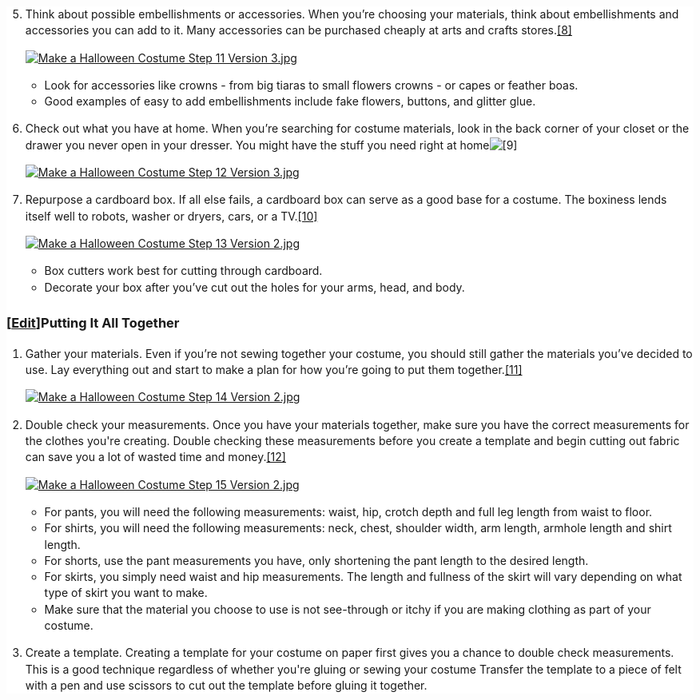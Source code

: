 5.  Think about possible embellishments or accessories. When you’re choosing your materials, think about embellishments and accessories you can add to it. Many accessories can be purchased cheaply at arts and crafts stores.[\[8\]](#_note-8)
    
    [![Make a Halloween Costume Step 11 Version 3.jpg](https://www.wikihow.com/images/thumb/7/7f/Make-a-Halloween-Costume-Step-11-Version-3.jpg/aid526577-v4-728px-Make-a-Halloween-Costume-Step-11-Version-3.jpg)](https://www.wikihow.com/Image:Make-a-Halloween-Costume-Step-11-Version-3.jpg)
    
    *   Look for accessories like crowns - from big tiaras to small flowers crowns - or capes or feather boas.
    *   Good examples of easy to add embellishments include fake flowers, buttons, and glitter glue.
6.  Check out what you have at home. When you’re searching for costume materials, look in the back corner of your closet or the drawer you never open in your dresser. You might have the stuff you need right at home![\[9\]](#_note-9)
    
    [![Make a Halloween Costume Step 12 Version 3.jpg](https://www.wikihow.com/images/thumb/0/08/Make-a-Halloween-Costume-Step-12-Version-3.jpg/aid526577-v4-728px-Make-a-Halloween-Costume-Step-12-Version-3.jpg)](https://www.wikihow.com/Image:Make-a-Halloween-Costume-Step-12-Version-3.jpg)
    
7.  Repurpose a cardboard box. If all else fails, a cardboard box can serve as a good base for a costume. The boxiness lends itself well to robots, washer or dryers, cars, or a TV.[\[10\]](#_note-10)
    
    [![Make a Halloween Costume Step 13 Version 2.jpg](https://www.wikihow.com/images/thumb/5/5f/Make-a-Halloween-Costume-Step-13-Version-2.jpg/aid526577-v4-728px-Make-a-Halloween-Costume-Step-13-Version-2.jpg)](https://www.wikihow.com/Image:Make-a-Halloween-Costume-Step-13-Version-2.jpg)
    
    *   Box cutters work best for cutting through cardboard.
    *   Decorate your box after you’ve cut out the holes for your arms, head, and body.

### \[[Edit](https://www.wikihow.com/index.php?title=Make-a-Halloween-Costume&action=edit&section=4 "Edit section: Putting It All Together")\]Putting It All Together

1.  Gather your materials. Even if you’re not sewing together your costume, you should still gather the materials you’ve decided to use. Lay everything out and start to make a plan for how you’re going to put them together.[\[11\]](#_note-11)
    
    [![Make a Halloween Costume Step 14 Version 2.jpg](https://www.wikihow.com/images/thumb/2/2b/Make-a-Halloween-Costume-Step-14-Version-2.jpg/aid526577-v4-728px-Make-a-Halloween-Costume-Step-14-Version-2.jpg)](https://www.wikihow.com/Image:Make-a-Halloween-Costume-Step-14-Version-2.jpg)
    
2.  Double check your measurements. Once you have your materials together, make sure you have the correct measurements for the clothes you're creating. Double checking these measurements before you create a template and begin cutting out fabric can save you a lot of wasted time and money.[\[12\]](#_note-12)
    
    [![Make a Halloween Costume Step 15 Version 2.jpg](https://www.wikihow.com/images/thumb/d/d8/Make-a-Halloween-Costume-Step-15-Version-2.jpg/aid526577-v4-728px-Make-a-Halloween-Costume-Step-15-Version-2.jpg)](https://www.wikihow.com/Image:Make-a-Halloween-Costume-Step-15-Version-2.jpg)
    
    *   For pants, you will need the following measurements: waist, hip, crotch depth and full leg length from waist to floor.
    *   For shirts, you will need the following measurements: neck, chest, shoulder width, arm length, armhole length and shirt length.
    *   For shorts, use the pant measurements you have, only shortening the pant length to the desired length.
    *   For skirts, you simply need waist and hip measurements. The length and fullness of the skirt will vary depending on what type of skirt you want to make.
    *   Make sure that the material you choose to use is not see-through or itchy if you are making clothing as part of your costume.
3.  Create a template. Creating a template for your costume on paper first gives you a chance to double check measurements. This is a good technique regardless of whether you're gluing or sewing your costume Transfer the template to a piece of felt with a pen and use scissors to cut out the template before gluing it together.
    